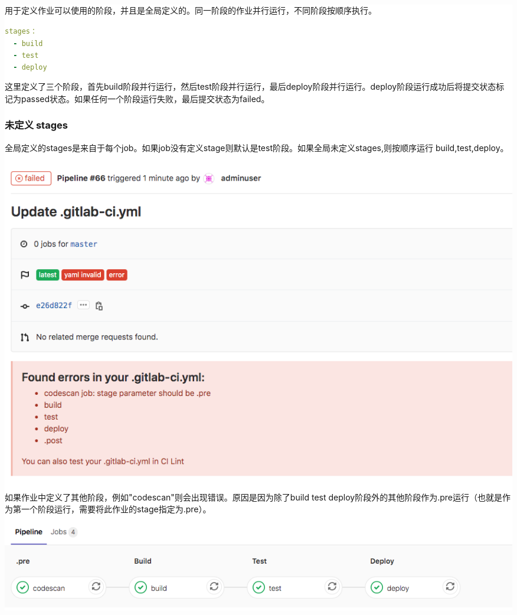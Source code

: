 用于定义作业可以使用的阶段，并且是全局定义的。同一阶段的作业并行运行，不同阶段按顺序执行。

```yaml
stages：
  - build
  - test
  - deploy
```

这里定义了三个阶段，首先build阶段并行运行，然后test阶段并行运行，最后deploy阶段并行运行。deploy阶段运行成功后将提交状态标记为passed状态。如果任何一个阶段运行失败，最后提交状态为failed。

### 未定义 stages

全局定义的stages是来自于每个job。如果job没有定义stage则默认是test阶段。如果全局未定义stages,则按顺序运行 build,test,deploy。 

![images](images/01-04.png)

如果作业中定义了其他阶段，例如"codescan"则会出现错误。原因是因为除了build test deploy阶段外的其他阶段作为.pre运行（也就是作为第一个阶段运行，需要将此作业的stage指定为.pre）。

![images](images/01-05.png)
